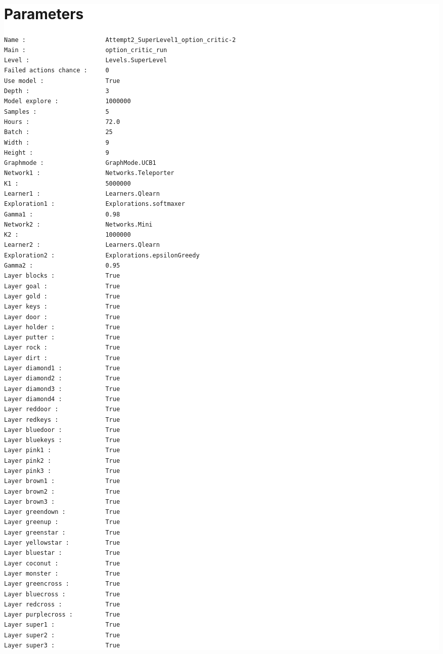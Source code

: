 
# Parameters

    Name :                      Attempt2_SuperLevel1_option_critic-2
    Main :                      option_critic_run
    Level :                     Levels.SuperLevel
    Failed actions chance :     0
    Use model :                 True
    Depth :                     3
    Model explore :             1000000
    Samples :                   5
    Hours :                     72.0
    Batch :                     25
    Width :                     9
    Height :                    9
    Graphmode :                 GraphMode.UCB1
    Network1 :                  Networks.Teleporter
    K1 :                        5000000
    Learner1 :                  Learners.Qlearn
    Exploration1 :              Explorations.softmaxer
    Gamma1 :                    0.98
    Network2 :                  Networks.Mini
    K2 :                        1000000
    Learner2 :                  Learners.Qlearn
    Exploration2 :              Explorations.epsilonGreedy
    Gamma2 :                    0.95
    Layer blocks :              True
    Layer goal :                True
    Layer gold :                True
    Layer keys :                True
    Layer door :                True
    Layer holder :              True
    Layer putter :              True
    Layer rock :                True
    Layer dirt :                True
    Layer diamond1 :            True
    Layer diamond2 :            True
    Layer diamond3 :            True
    Layer diamond4 :            True
    Layer reddoor :             True
    Layer redkeys :             True
    Layer bluedoor :            True
    Layer bluekeys :            True
    Layer pink1 :               True
    Layer pink2 :               True
    Layer pink3 :               True
    Layer brown1 :              True
    Layer brown2 :              True
    Layer brown3 :              True
    Layer greendown :           True
    Layer greenup :             True
    Layer greenstar :           True
    Layer yellowstar :          True
    Layer bluestar :            True
    Layer coconut :             True
    Layer monster :             True
    Layer greencross :          True
    Layer bluecross :           True
    Layer redcross :            True
    Layer purplecross :         True
    Layer super1 :              True
    Layer super2 :              True
    Layer super3 :              True